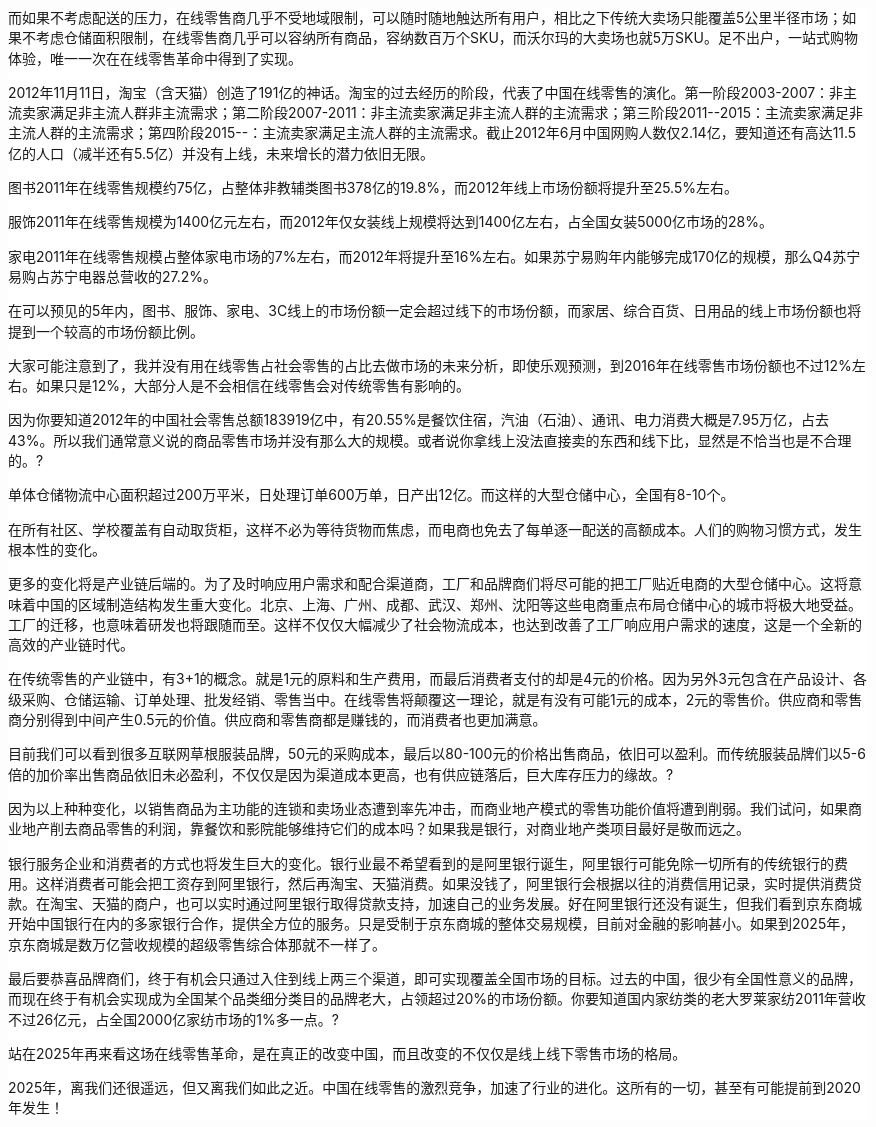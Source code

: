 而如果不考虑配送的压力，在线零售商几乎不受地域限制，可以随时随地触达所有用户，相比之下传统大卖场只能覆盖5公里半径市场；如果不考虑仓储面积限制，在线零售商几乎可以容纳所有商品，容纳数百万个SKU，而沃尔玛的大卖场也就5万SKU。足不出户，一站式购物体验，唯一一次在在线零售革命中得到了实现。

2012年11月11日，淘宝（含天猫）创造了191亿的神话。淘宝的过去经历的阶段，代表了中国在线零售的演化。第一阶段2003-2007：非主流卖家满足非主流人群非主流需求；第二阶段2007-2011：非主流卖家满足非主流人群的主流需求；第三阶段2011--2015：主流卖家满足非主流人群的主流需求；第四阶段2015--：主流卖家满足主流人群的主流需求。截止2012年6月中国网购人数仅2.14亿，要知道还有高达11.5亿的人口（减半还有5.5亿）并没有上线，未来增长的潜力依旧无限。

图书2011年在线零售规模约75亿，占整体非教辅类图书378亿的19.8%，而2012年线上市场份额将提升至25.5%左右。

服饰2011年在线零售规模为1400亿元左右，而2012年仅女装线上规模将达到1400亿左右，占全国女装5000亿市场的28%。

家电2011年在线零售规模占整体家电市场的7%左右，而2012年将提升至16%左右。如果苏宁易购年内能够完成170亿的规模，那么Q4苏宁易购占苏宁电器总营收的27.2%。

在可以预见的5年内，图书、服饰、家电、3C线上的市场份额一定会超过线下的市场份额，而家居、综合百货、日用品的线上市场份额也将提到一个较高的市场份额比例。

大家可能注意到了，我并没有用在线零售占社会零售的占比去做市场的未来分析，即使乐观预测，到2016年在线零售市场份额也不过12%左右。如果只是12%，大部分人是不会相信在线零售会对传统零售有影响的。

因为你要知道2012年的中国社会零售总额183919亿中，有20.55%是餐饮住宿，汽油（石油）、通讯、电力消费大概是7.95万亿，占去43%。所以我们通常意义说的商品零售市场并没有那么大的规模。或者说你拿线上没法直接卖的东西和线下比，显然是不恰当也是不合理的。?

单体仓储物流中心面积超过200万平米，日处理订单600万单，日产出12亿。而这样的大型仓储中心，全国有8-10个。

在所有社区、学校覆盖有自动取货柜，这样不必为等待货物而焦虑，而电商也免去了每单逐一配送的高额成本。人们的购物习惯方式，发生根本性的变化。

更多的变化将是产业链后端的。为了及时响应用户需求和配合渠道商，工厂和品牌商们将尽可能的把工厂贴近电商的大型仓储中心。这将意味着中国的区域制造结构发生重大变化。北京、上海、广州、成都、武汉、郑州、沈阳等这些电商重点布局仓储中心的城市将极大地受益。工厂的迁移，也意味着研发也将跟随而至。这样不仅仅大幅减少了社会物流成本，也达到改善了工厂响应用户需求的速度，这是一个全新的高效的产业链时代。

在传统零售的产业链中，有3+1的概念。就是1元的原料和生产费用，而最后消费者支付的却是4元的价格。因为另外3元包含在产品设计、各级采购、仓储运输、订单处理、批发经销、零售当中。在线零售将颠覆这一理论，就是有没有可能1元的成本，2元的零售价。供应商和零售商分别得到中间产生0.5元的价值。供应商和零售商都是赚钱的，而消费者也更加满意。

目前我们可以看到很多互联网草根服装品牌，50元的采购成本，最后以80-100元的价格出售商品，依旧可以盈利。而传统服装品牌们以5-6倍的加价率出售商品依旧未必盈利，不仅仅是因为渠道成本更高，也有供应链落后，巨大库存压力的缘故。?

因为以上种种变化，以销售商品为主功能的连锁和卖场业态遭到率先冲击，而商业地产模式的零售功能价值将遭到削弱。我们试问，如果商业地产削去商品零售的利润，靠餐饮和影院能够维持它们的成本吗？如果我是银行，对商业地产类项目最好是敬而远之。

银行服务企业和消费者的方式也将发生巨大的变化。银行业最不希望看到的是阿里银行诞生，阿里银行可能免除一切所有的传统银行的费用。这样消费者可能会把工资存到阿里银行，然后再淘宝、天猫消费。如果没钱了，阿里银行会根据以往的消费信用记录，实时提供消费贷款。在淘宝、天猫的商户，也可以实时通过阿里银行取得贷款支持，加速自己的业务发展。好在阿里银行还没有诞生，但我们看到京东商城开始中国银行在内的多家银行合作，提供全方位的服务。只是受制于京东商城的整体交易规模，目前对金融的影响甚小。如果到2025年，京东商城是数万亿营收规模的超级零售综合体那就不一样了。

最后要恭喜品牌商们，终于有机会只通过入住到线上两三个渠道，即可实现覆盖全国市场的目标。过去的中国，很少有全国性意义的品牌，而现在终于有机会实现成为全国某个品类细分类目的品牌老大，占领超过20%的市场份额。你要知道国内家纺类的老大罗莱家纺2011年营收不过26亿元，占全国2000亿家纺市场的1%多一点。?

站在2025年再来看这场在线零售革命，是在真正的改变中国，而且改变的不仅仅是线上线下零售市场的格局。

2025年，离我们还很遥远，但又离我们如此之近。中国在线零售的激烈竞争，加速了行业的进化。这所有的一切，甚至有可能提前到2020年发生！

